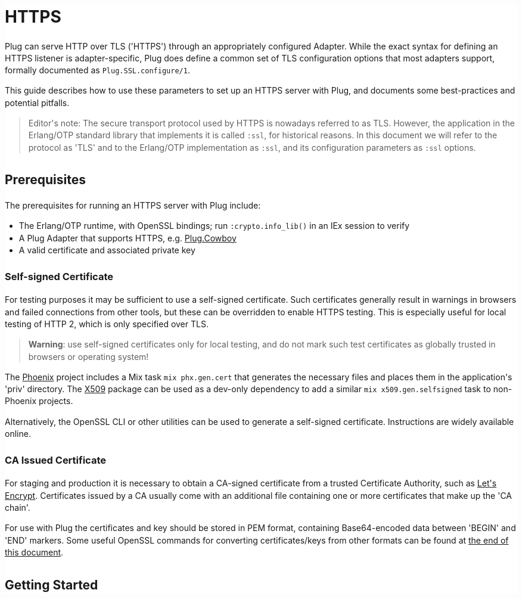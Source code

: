 # HTTPS

Plug can serve HTTP over TLS ('HTTPS') through an appropriately configured Adapter. While the exact syntax for defining an HTTPS listener is adapter-specific, Plug does define a common set of TLS configuration options that most adapters support, formally documented as `Plug.SSL.configure/1`.

This guide describes how to use these parameters to set up an HTTPS server with Plug, and documents some best-practices and potential pitfalls.

> Editor's note: The secure transport protocol used by HTTPS is nowadays referred to as TLS. However, the application in the Erlang/OTP standard library that implements it is called `:ssl`, for historical reasons. In this document we will refer to the protocol as 'TLS' and to the Erlang/OTP implementation as `:ssl`, and its configuration parameters as `:ssl` options.

## Prerequisites

The prerequisites for running an HTTPS server with Plug include:

* The Erlang/OTP runtime, with OpenSSL bindings; run `:crypto.info_lib()` in an IEx session to verify
* A Plug Adapter that supports HTTPS, e.g. [Plug.Cowboy](https://hex.pm/packages/plug_cowboy)
* A valid certificate and associated private key

### Self-signed Certificate

For testing purposes it may be sufficient to use a self-signed certificate. Such certificates generally result in warnings in browsers and failed connections from other tools, but these can be overridden to enable HTTPS testing. This is especially useful for local testing of HTTP 2, which is only specified over TLS.

> **Warning**: use self-signed certificates only for local testing, and do not mark such test certificates as globally trusted in browsers or operating system!

The [Phoenix](https://phoenixframework.org/) project includes a Mix task `mix phx.gen.cert` that generates the necessary files and places them in the application's 'priv' directory. The [X509](https://hex.pm/packages/x509) package can be used as a dev-only dependency to add a similar `mix x509.gen.selfsigned` task to non-Phoenix projects.

Alternatively, the OpenSSL CLI or other utilities can be used to generate a self-signed certificate. Instructions are widely available online.

### CA Issued Certificate

For staging and production it is necessary to obtain a CA-signed certificate from a trusted Certificate Authority, such as [Let's Encrypt](https://letsencrypt.org). Certificates issued by a CA usually come with an additional file containing one or more certificates that make up the 'CA chain'.

For use with Plug the certificates and key should be stored in PEM format, containing Base64-encoded data between 'BEGIN' and 'END' markers. Some useful OpenSSL commands for converting certificates/keys from other formats can be found at [the end of this document](#converting-certificates-and-keys).

## Getting Started
